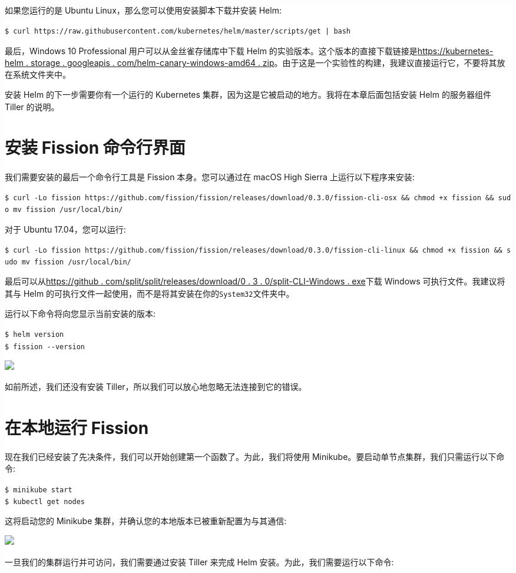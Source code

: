 如果您运行的是 Ubuntu Linux，那么您可以使用安装脚本下载并安装 Helm:

```
$ curl https://raw.githubusercontent.com/kubernetes/helm/master/scripts/get | bash
```

最后，Windows 10 Professional 用户可以从金丝雀存储库中下载 Helm 的实验版本。这个版本的直接下载链接是[https://kubernetes-helm . storage . googleapis . com/helm-canary-windows-amd64 . zip](https://kubernetes-helm.storage.googleapis.com/helm-canary-windows-amd64.zip)。由于这是一个实验性的构建，我建议直接运行它，不要将其放在系统文件夹中。

安装 Helm 的下一步需要你有一个运行的 Kubernetes 集群，因为这是它被启动的地方。我将在本章后面包括安装 Helm 的服务器组件 Tiller 的说明。

# 安装 Fission 命令行界面

我们需要安装的最后一个命令行工具是 Fission 本身。您可以通过在 macOS High Sierra 上运行以下程序来安装:

```
$ curl -Lo fission https://github.com/fission/fission/releases/download/0.3.0/fission-cli-osx && chmod +x fission && sudo mv fission /usr/local/bin/
```

对于 Ubuntu 17.04，您可以运行:

```
$ curl -Lo fission https://github.com/fission/fission/releases/download/0.3.0/fission-cli-linux && chmod +x fission && sudo mv fission /usr/local/bin/
```

最后可以从[https://github . com/split/split/releases/download/0 . 3 . 0/split-CLI-Windows . exe](https://github.com/fission/fission/releases/download/0.3.0/fission-cli-windows.exe)下载 Windows 可执行文件。我建议将其与 Helm 的可执行文件一起使用，而不是将其安装在你的`System32`文件夹中。

运行以下命令将向您显示当前安装的版本:

```
$ helm version
$ fission --version
```

![](images/b4a654f6-8c00-4220-b565-f18d42b40e98.png)

如前所述，我们还没有安装 Tiller，所以我们可以放心地忽略无法连接到它的错误。

# 在本地运行 Fission

现在我们已经安装了先决条件，我们可以开始创建第一个函数了。为此，我们将使用 Minikube。要启动单节点集群，我们只需运行以下命令:

```
$ minikube start
$ kubectl get nodes
```

这将启动您的 Minikube 集群，并确认您的本地版本已被重新配置为与其通信:

![](images/14b2aeba-7121-49c2-a883-32651ffb3353.png)

一旦我们的集群运行并可访问，我们需要通过安装 Tiller 来完成 Helm 安装。为此，我们需要运行以下命令:
